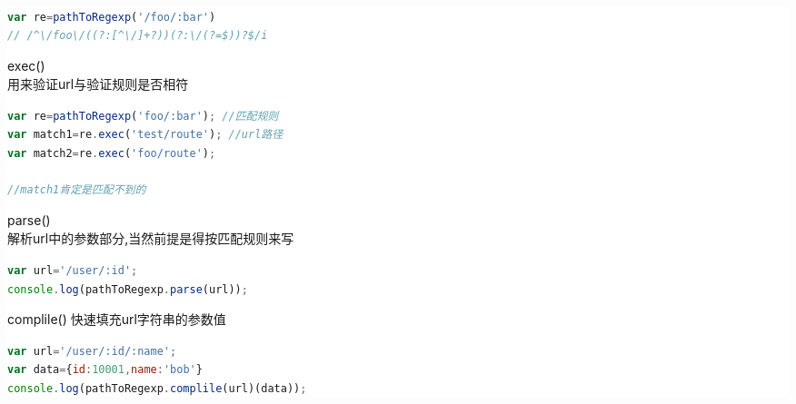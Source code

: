 ```js
var re=pathToRegexp('/foo/:bar')
// /^\/foo\/((?:[^\/]+?))(?:\/(?=$))?$/i
```
exec()  
用来验证url与验证规则是否相符  
```js
var re=pathToRegexp('foo/:bar'); //匹配规则
var match1=re.exec('test/route'); //url路径
var match2=re.exec('foo/route');

//match1肯定是匹配不到的
```
parse()  
解析url中的参数部分,当然前提是得按匹配规则来写  
```js
var url='/user/:id';
console.log(pathToRegexp.parse(url));
```
complile()
快速填充url字符串的参数值
```js
var url='/user/:id/:name';
var data={id:10001,name:'bob'}
console.log(pathToRegexp.complile(url)(data));
```
